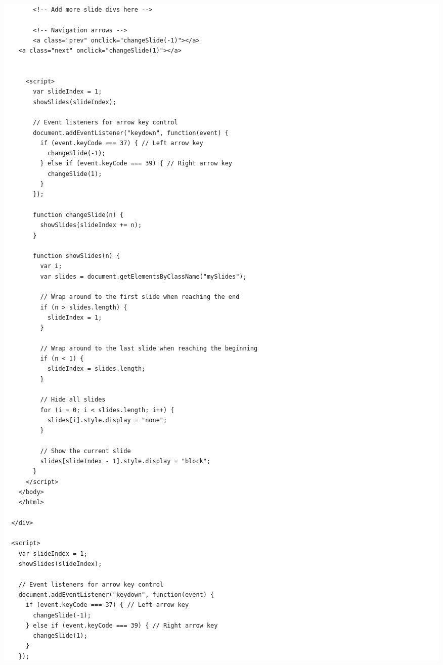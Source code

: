             <!-- Add more slide divs here -->
          
            <!-- Navigation arrows -->
            <a class="prev" onclick="changeSlide(-1)"></a>
        <a class="next" onclick="changeSlide(1)"></a>
        
        
          <script>
            var slideIndex = 1;
            showSlides(slideIndex);
        
            // Event listeners for arrow key control
            document.addEventListener("keydown", function(event) {
              if (event.keyCode === 37) { // Left arrow key
                changeSlide(-1);
              } else if (event.keyCode === 39) { // Right arrow key
                changeSlide(1);
              }
            });
        
            function changeSlide(n) {
              showSlides(slideIndex += n);
            }
        
            function showSlides(n) {
              var i;
              var slides = document.getElementsByClassName("mySlides");
              
              // Wrap around to the first slide when reaching the end
              if (n > slides.length) {
                slideIndex = 1;
              }
              
              // Wrap around to the last slide when reaching the beginning
              if (n < 1) {
                slideIndex = slides.length;
              }
              
              // Hide all slides
              for (i = 0; i < slides.length; i++) {
                slides[i].style.display = "none";
              }
              
              // Show the current slide
              slides[slideIndex - 1].style.display = "block";
            }
          </script>
        </body>
        </html>
        
      </div>
    
      <script>
        var slideIndex = 1;
        showSlides(slideIndex);
    
        // Event listeners for arrow key control
        document.addEventListener("keydown", function(event) {
          if (event.keyCode === 37) { // Left arrow key
            changeSlide(-1);
          } else if (event.keyCode === 39) { // Right arrow key
            changeSlide(1);
          }
        });
    